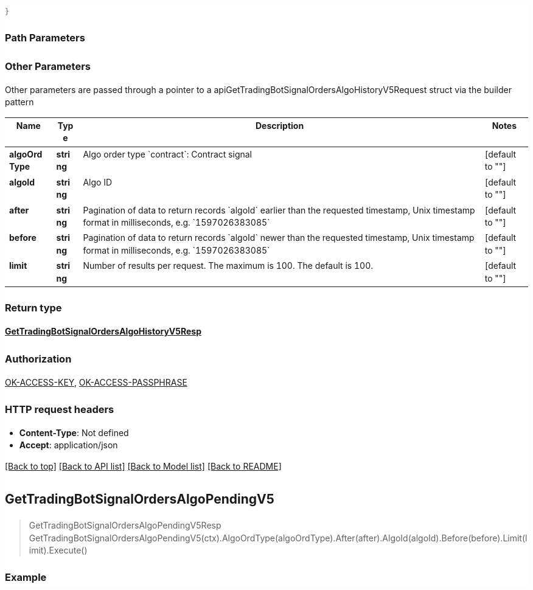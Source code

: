 ```go
}
```

### Path Parameters



### Other Parameters

Other parameters are passed through a pointer to a apiGetTradingBotSignalOrdersAlgoHistoryV5Request struct via the builder pattern


Name | Type | Description  | Notes
------------- | ------------- | ------------- | -------------
 **algoOrdType** | **string** | Algo order type  &#x60;contract&#x60;: Contract signal | [default to &quot;&quot;]
 **algoId** | **string** | Algo ID | [default to &quot;&quot;]
 **after** | **string** | Pagination of data to return records &#x60;algoId&#x60; earlier than the requested timestamp, Unix timestamp format in milliseconds, e.g. &#x60;1597026383085&#x60; | [default to &quot;&quot;]
 **before** | **string** | Pagination of data to return records &#x60;algoId&#x60; newer than the requested timestamp, Unix timestamp format in milliseconds, e.g. &#x60;1597026383085&#x60; | [default to &quot;&quot;]
 **limit** | **string** | Number of results per request. The maximum is 100. The default is 100. | [default to &quot;&quot;]

### Return type

[**GetTradingBotSignalOrdersAlgoHistoryV5Resp**](GetTradingBotSignalOrdersAlgoHistoryV5Resp.md)

### Authorization

[OK-ACCESS-KEY](../README.md#OK-ACCESS-KEY), [OK-ACCESS-PASSPHRASE](../README.md#OK-ACCESS-PASSPHRASE)

### HTTP request headers

- **Content-Type**: Not defined
- **Accept**: application/json

[[Back to top]](#) [[Back to API list]](../README.md#documentation-for-api-endpoints)
[[Back to Model list]](../README.md#documentation-for-models)
[[Back to README]](../README.md)


## GetTradingBotSignalOrdersAlgoPendingV5

> GetTradingBotSignalOrdersAlgoPendingV5Resp GetTradingBotSignalOrdersAlgoPendingV5(ctx).AlgoOrdType(algoOrdType).After(after).AlgoId(algoId).Before(before).Limit(limit).Execute()





### Example

